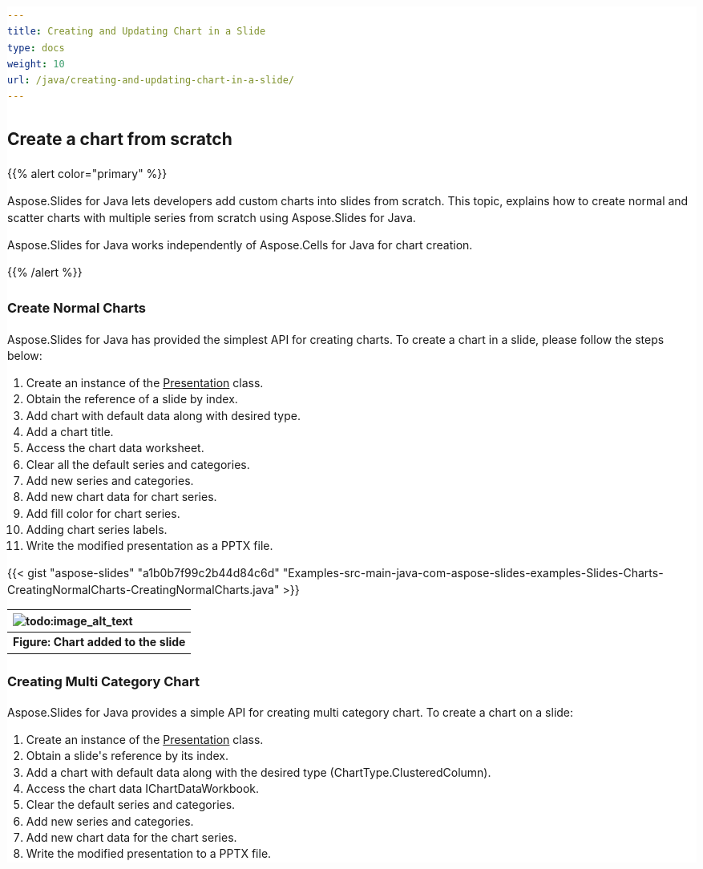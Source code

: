 ```yaml
---
title: Creating and Updating Chart in a Slide
type: docs
weight: 10
url: /java/creating-and-updating-chart-in-a-slide/
---
```


## **Create a chart from scratch**
{{% alert color="primary" %}} 

Aspose.Slides for Java lets developers add custom charts into slides from scratch. This topic, explains how to create normal and scatter charts with multiple series from scratch using Aspose.Slides for Java.

Aspose.Slides for Java works independently of Aspose.Cells for Java for chart creation.

{{% /alert %}} 
### **Create Normal Charts**
Aspose.Slides for Java has provided the simplest API for creating charts. To create a chart in a slide, please follow the steps below:

1. Create an instance of the [Presentation](http://www.aspose.com/api/java/slides/com.aspose.slides/classes/Presentation) class.
1. Obtain the reference of a slide by index.
1. Add chart with default data along with desired type.
1. Add a chart title.
1. Access the chart data worksheet.
1. Clear all the default series and categories.
1. Add new series and categories.
1. Add new chart data for chart series.
1. Add fill color for chart series.
1. Adding chart series labels.
1. Write the modified presentation as a PPTX file.

{{< gist "aspose-slides" "a1b0b7f99c2b44d84c6d" "Examples-src-main-java-com-aspose-slides-examples-Slides-Charts-CreatingNormalCharts-CreatingNormalCharts.java" >}}

|![todo:image_alt_text](http://i.imgur.com/Yntx6mK.png)|
| :- |
|**Figure: Chart added to the slide**|
### **Creating Multi Category Chart**
Aspose.Slides for Java provides a simple API for creating multi category chart. To create a chart on a slide:

1. Create an instance of the [Presentation](http://www.aspose.com/api/net/slides/aspose.slides/presentation) class.
1. Obtain a slide's reference by its index.
1. Add a chart with default data along with the desired type (ChartType.ClusteredColumn).
1. Access the chart data IChartDataWorkbook.
1. Clear the default series and categories.
1. Add new series and categories.
1. Add new chart data for the chart series.
1. Write the modified presentation to a PPTX file.
